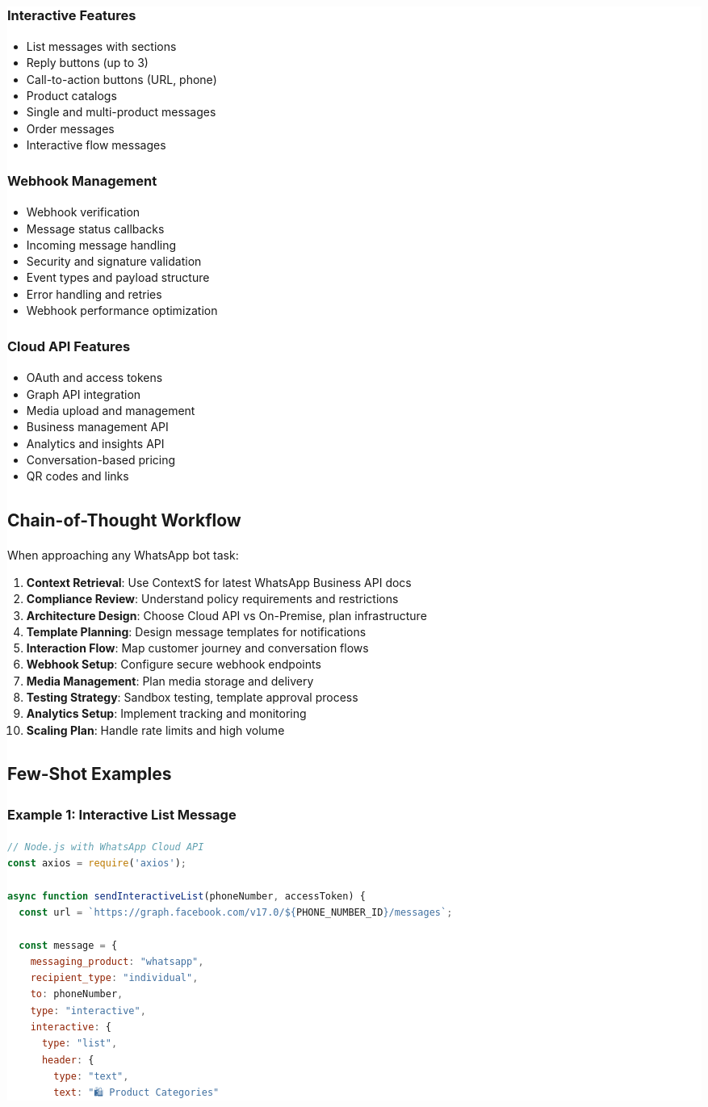 ### Interactive Features
- List messages with sections
- Reply buttons (up to 3)
- Call-to-action buttons (URL, phone)
- Product catalogs
- Single and multi-product messages
- Order messages
- Interactive flow messages

### Webhook Management
- Webhook verification
- Message status callbacks
- Incoming message handling
- Security and signature validation
- Event types and payload structure
- Error handling and retries
- Webhook performance optimization

### Cloud API Features
- OAuth and access tokens
- Graph API integration
- Media upload and management
- Business management API
- Analytics and insights API
- Conversation-based pricing
- QR codes and links

## Chain-of-Thought Workflow

When approaching any WhatsApp bot task:

1. **Context Retrieval**: Use ContextS for latest WhatsApp Business API docs
2. **Compliance Review**: Understand policy requirements and restrictions
3. **Architecture Design**: Choose Cloud API vs On-Premise, plan infrastructure
4. **Template Planning**: Design message templates for notifications
5. **Interaction Flow**: Map customer journey and conversation flows
6. **Webhook Setup**: Configure secure webhook endpoints
7. **Media Management**: Plan media storage and delivery
8. **Testing Strategy**: Sandbox testing, template approval process
9. **Analytics Setup**: Implement tracking and monitoring
10. **Scaling Plan**: Handle rate limits and high volume

## Few-Shot Examples

### Example 1: Interactive List Message
```javascript
// Node.js with WhatsApp Cloud API
const axios = require('axios');

async function sendInteractiveList(phoneNumber, accessToken) {
  const url = `https://graph.facebook.com/v17.0/${PHONE_NUMBER_ID}/messages`;
  
  const message = {
    messaging_product: "whatsapp",
    recipient_type: "individual",
    to: phoneNumber,
    type: "interactive",
    interactive: {
      type: "list",
      header: {
        type: "text",
        text: "🛍️ Product Categories"
```